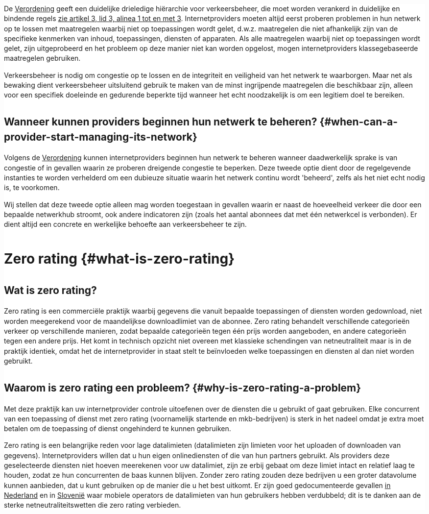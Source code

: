 De [Verordening](http://eur-lex.europa.eu/legal-content/EN/TXT/?uri=CELEX:32015R2120) geeft een duidelijke drieledige hiërarchie voor verkeersbeheer, die moet worden verankerd in duidelijke en bindende regels [zie artikel 3, lid 3, alinea 1 tot en met 3](http://eur-lex.europa.eu/legal-content/EN/TXT/?uri=CELEX:32015R2120#d1e445-1-1). Internetproviders moeten altijd eerst proberen problemen in hun netwerk op te lossen met maatregelen waarbij niet op toepassingen wordt gelet, d.w.z. maatregelen die niet afhankelijk zijn van de specifieke kenmerken van inhoud, toepassingen, diensten of apparaten. Als alle maatregelen waarbij niet op toepassingen wordt gelet, zijn uitgeprobeerd en het probleem op deze manier niet kan worden opgelost, mogen internetproviders klassegebaseerde maatregelen gebruiken.

Verkeersbeheer is nodig om congestie op te lossen en de integriteit en veiligheid van het netwerk te waarborgen. Maar net als bewaking dient verkeersbeheer uitsluitend gebruik te maken van de minst ingrijpende maatregelen die beschikbaar zijn, alleen voor een specifiek doeleinde en gedurende beperkte tijd wanneer het echt noodzakelijk is om een legitiem doel te bereiken.


## Wanneer kunnen providers beginnen hun netwerk te beheren? {#when-can-a-provider-start-managing-its-network}

Volgens de [Verordening](http://eur-lex.europa.eu/legal-content/EN/TXT/?uri=CELEX:32015R2120)  kunnen internetproviders beginnen hun netwerk te beheren wanneer daadwerkelijk sprake is van congestie of in gevallen waarin ze proberen dreigende congestie te beperken. Deze tweede optie dient door de regelgevende instanties te worden verhelderd om een dubieuze situatie waarin het netwerk continu wordt 'beheerd', zelfs als het niet echt nodig is, te voorkomen.

Wij stellen dat deze tweede optie alleen mag worden toegestaan in gevallen waarin er naast de hoeveelheid verkeer die door een bepaalde netwerkhub stroomt, ook andere indicatoren zijn (zoals het aantal abonnees dat met één netwerkcel is verbonden). Er dient altijd een concrete en werkelijke behoefte aan verkeersbeheer te zijn.

# Zero rating {#what-is-zero-rating}

## Wat is zero rating?

Zero rating is een commerciële praktijk waarbij gegevens die vanuit bepaalde toepassingen of diensten worden gedownload, niet worden meegerekend voor de maandelijkse downloadlimiet van de abonnee. Zero rating behandelt verschillende categorieën verkeer op verschillende manieren, zodat bepaalde categorieën tegen één prijs worden aangeboden, en andere categorieën tegen een andere prijs. Het komt in technisch opzicht niet overeen met klassieke schendingen van netneutraliteit maar is in de praktijk identiek, omdat het de internetprovider in staat stelt te beïnvloeden welke toepassingen en diensten al dan niet worden gebruikt.

## Waarom is zero rating een probleem? {#why-is-zero-rating-a-problem}

Met deze praktijk kan uw internetprovider controle uitoefenen over de diensten die u gebruikt of gaat gebruiken. Elke concurrent van een toepassing of dienst met zero rating (voornamelijk startende en mkb-bedrijven) is sterk in het nadeel omdat je extra moet betalen om de toepassing of dienst ongehinderd te kunnen gebruiken.

Zero rating is een belangrijke reden voor lage datalimieten (datalimieten zijn limieten voor het uploaden of downloaden van gegevens). Internetproviders willen dat u hun eigen onlinediensten of die van hun partners gebruikt. Als providers deze geselecteerde diensten niet hoeven meerekenen voor uw datalimiet, zijn ze erbij gebaat om deze limiet intact en relatief laag te houden, zodat ze hun concurrenten de baas kunnen blijven. Zonder zero rating zouden deze bedrijven u een groter datavolume kunnen aanbieden, dat u kunt gebruiken op de manier die u het best uitkomt. Er zijn goed gedocumenteerde gevallen [in Nederland](http://dfmonitor.eu/downloads/Banning_zerorating_leads_to_higher_volume_caps_06022015.pdf) en in [Slovenië](http://blog.caf.si/2015/02/another-win-for-net-neutrality-advocates-in-slovenia-akos-issues-new-decisions-limiting-zero-rating.html) waar mobiele operators de datalimieten van hun gebruikers hebben verdubbeld; dit is te danken aan de sterke netneutraliteitswetten die zero rating verbieden.
